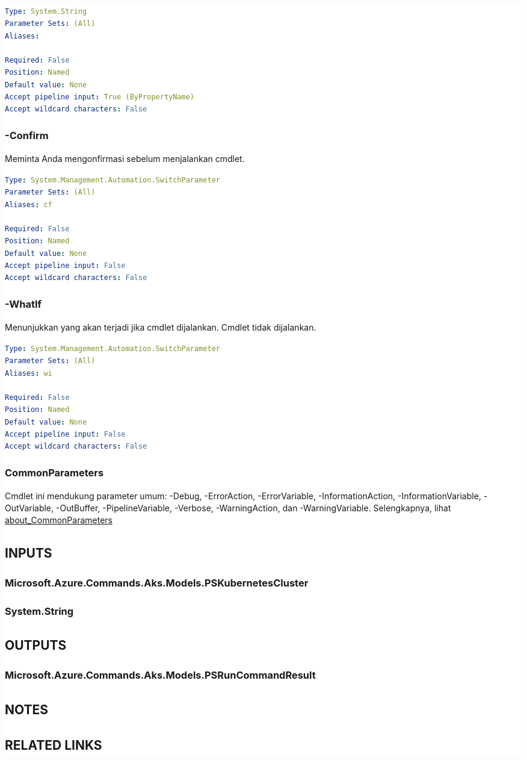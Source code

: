 ```yaml
Type: System.String
Parameter Sets: (All)
Aliases:

Required: False
Position: Named
Default value: None
Accept pipeline input: True (ByPropertyName)
Accept wildcard characters: False
```

### -Confirm
Meminta Anda mengonfirmasi sebelum menjalankan cmdlet.

```yaml
Type: System.Management.Automation.SwitchParameter
Parameter Sets: (All)
Aliases: cf

Required: False
Position: Named
Default value: None
Accept pipeline input: False
Accept wildcard characters: False
```

### -WhatIf
Menunjukkan yang akan terjadi jika cmdlet dijalankan.
Cmdlet tidak dijalankan.

```yaml
Type: System.Management.Automation.SwitchParameter
Parameter Sets: (All)
Aliases: wi

Required: False
Position: Named
Default value: None
Accept pipeline input: False
Accept wildcard characters: False
```

### CommonParameters
Cmdlet ini mendukung parameter umum: -Debug, -ErrorAction, -ErrorVariable, -InformationAction, -InformationVariable, -OutVariable, -OutBuffer, -PipelineVariable, -Verbose, -WarningAction, dan -WarningVariable. Selengkapnya, lihat [about_CommonParameters](http://go.microsoft.com/fwlink/?LinkID=113216)

## INPUTS

### Microsoft.Azure.Commands.Aks.Models.PSKubernetesCluster

### System.String

## OUTPUTS

### Microsoft.Azure.Commands.Aks.Models.PSRunCommandResult

## NOTES

## RELATED LINKS
